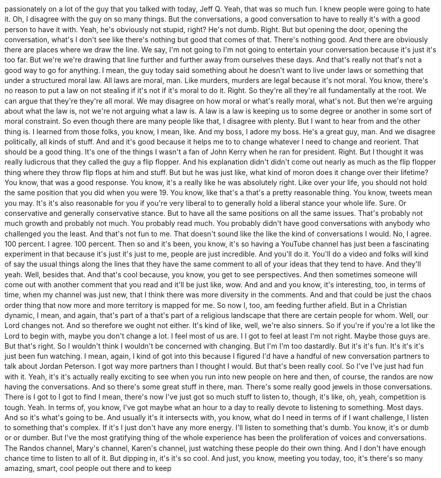 passionately on a lot of the guy that you talked with today, Jeff Q. Yeah, that was so much fun. I knew people were going to hate it. Oh, I disagree with the guy on so many things. But the conversations, a good conversation to have to really it's with a good person to have it with. Yeah, he's obviously not stupid, right? He's not dumb. Right. But but opening the door, opening the conversation, what's I don't see like there's nothing but good that comes of that. There's nothing good. And there are obviously there are places where we draw the line. We say, I'm not going to I'm not going to entertain your conversation because it's just it's too far. But we're we're drawing that line further and further away from ourselves these days. And that's really not that's not a good way to go for anything. I mean, the guy today said something about he doesn't want to live under laws or something that under a structured moral law. All laws are moral, man. Like murders, murders are legal because it's not moral. You know, there's no reason to put a law on not stealing if it's not if it's moral to do it. Right. So they're all they're all fundamentally at the root. We can argue that they're they're all moral. We may disagree on how moral or what's really moral, what's not. But then we're arguing about what the law is, not we're not arguing what a law is. A law is a law is keeping us to some degree or another in some sort of moral constraint. So even though there are many people like that, I disagree with plenty. But I want to hear from and the other thing is. I learned from those folks, you know, I mean, like. And my boss, I adore my boss. He's a great guy, man. And we disagree politically, all kinds of stuff. And and it's good because it helps me to to change whatever I need to change and reorient. That should be a good thing. It's one of the things I wasn't a fan of John Kerry when he ran for president. Right. But I thought it was really ludicrous that they called the guy a flip flopper. And his explanation didn't didn't come out nearly as much as the flip flopper thing where they throw flip flops at him and stuff. But but he was just like, what kind of moron does it change over their lifetime? You know, that was a good response. You know, it's a really like he was absolutely right. Like over your life, you should not hold the same position that you did when you were 19. You know, like that's a that's a pretty reasonable thing. You know, tweets mean you may. It's it's also reasonable for you if you're very liberal to to generally hold a liberal stance your whole life. Sure. Or conservative and generally conservative stance. But to have all the same positions on all the same issues. That's probably not much growth and probably not much. You probably read much. You probably didn't have good conversations with anybody who challenged you the least. And that's not fun to me. That doesn't sound like the like the kind of conversations I would. No, I agree. 100 percent. I agree. 100 percent. Then so and it's been, you know, it's so having a YouTube channel has just been a fascinating experiment in that because it's just it's just to me, people are just incredible. And you'll do it. You'll do a video and folks will kind of say the usual things along the lines that they have the same comment to all of your ideas that they tend to have. And they'll yeah. Well, besides that. And that's cool because, you know, you get to see perspectives. And then sometimes someone will come out with another comment that you read and it'll be just like, wow. And and and you know, it's interesting, too, in terms of time, when my channel was just new, that I think there was more diversity in the comments. And and that could be just the chaos order thing that now more and more territory is mapped for me. So now I, too, am feeding further afield. But in a Christian dynamic, I mean, and again, that's part of a that's part of a religious landscape that there are certain people for whom. Well, our Lord changes not. And so therefore we ought not either. It's kind of like, well, we're also sinners. So if you're if you're a lot like the Lord to begin with, maybe you don't change a lot. I feel most of us are. I I got to feel at least I'm not right. Maybe those guys are. But that's right. So I wouldn't think I wouldn't be concerned with changing. But I'm I'm too dastardly. But it's it's fun. It's it's it's just been fun watching. I mean, again, I kind of got into this because I figured I'd have a handful of new conversation partners to talk about Jordan Peterson. I got way more partners than I thought I would. But that's been really cool. So I've I've just had fun with it. Yeah, it's it's actually really exciting to see when you run into new people on here and then, of course, the randos are now having the conversations. And so there's some great stuff in there, man. There's some really good jewels in those conversations. There is I got to I got to find I mean, there's now I've just got so much stuff to listen to, though, it's like, oh, yeah, competition is tough. Yeah. In terms of, you know, I've got maybe what an hour to a day to really devote to listening to something. Most days. And so it's what's going to be. And usually it's it intersects with, you know, what do I need in terms of if I want challenge, I listen to something that's complex. If it's I just don't have any more energy. I'll listen to something that's dumb. You know, it's or dumb or or dumber. But I've the most gratifying thing of the whole experience has been the proliferation of voices and conversations. The Randos channel, Mary's channel, Karen's channel, just watching these people do their own thing. And I don't have enough chance time to listen to all of it. But dipping in, it's it's so cool. And just, you know, meeting you today, too, it's there's so many amazing, smart, cool people out there and to keep